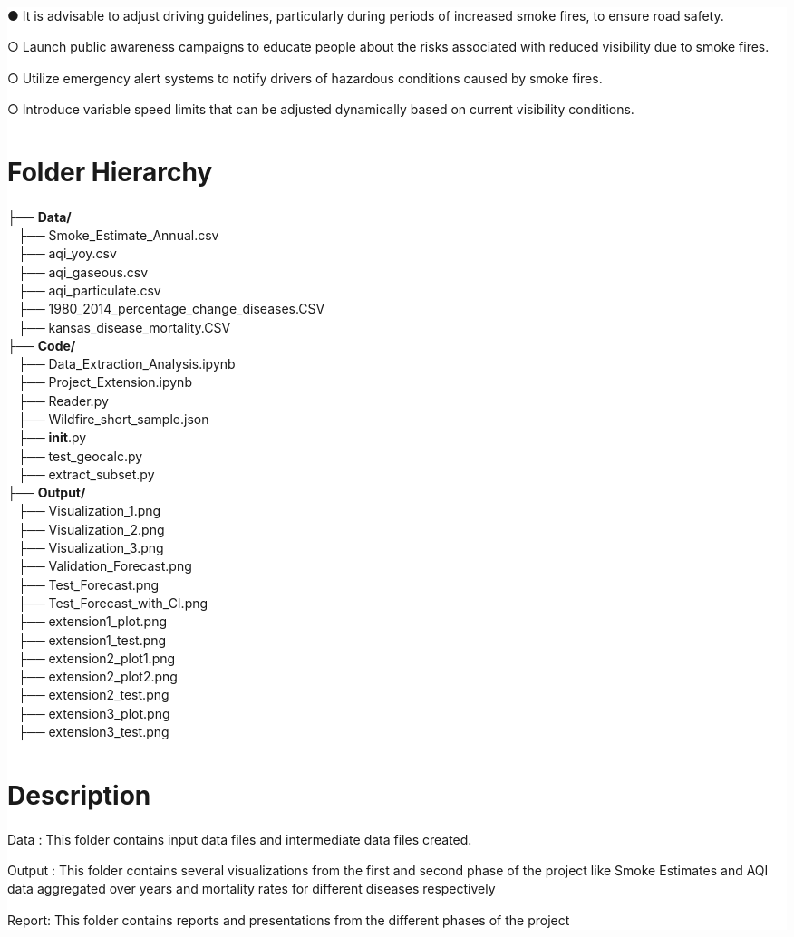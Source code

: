 ●	It is advisable to adjust driving guidelines, particularly during periods of increased smoke fires, to ensure road safety.

○	Launch public awareness campaigns to educate people about the risks associated with reduced visibility due to smoke fires. 

○	Utilize emergency alert systems to notify drivers of hazardous conditions caused by smoke fires.

○	Introduce variable speed limits that can be adjusted dynamically based on current visibility conditions.

# Folder Hierarchy

├── <b>Data/</b><br>
&nbsp;&nbsp;&nbsp;├── Smoke_Estimate_Annual.csv<br>
&nbsp;&nbsp;&nbsp;├── aqi_yoy.csv<br>
&nbsp;&nbsp;&nbsp;├── aqi_gaseous.csv<br>
&nbsp;&nbsp;&nbsp;├── aqi_particulate.csv<br>
&nbsp;&nbsp;&nbsp;├── 1980_2014_percentage_change_diseases.CSV<br>
&nbsp;&nbsp;&nbsp;├── kansas_disease_mortality.CSV<br>
├── <b>Code/</b><br>
&nbsp;&nbsp;&nbsp;├── Data_Extraction_Analysis.ipynb<br>
&nbsp;&nbsp;&nbsp;├── Project_Extension.ipynb<br>
&nbsp;&nbsp;&nbsp;├── Reader.py<br>
&nbsp;&nbsp;&nbsp;├── Wildfire_short_sample.json<br>
&nbsp;&nbsp;&nbsp;├── __init__.py<br>
&nbsp;&nbsp;&nbsp;├── test_geocalc.py<br>
&nbsp;&nbsp;&nbsp;├── extract_subset.py<br>
├── <b>Output/</b><br>
&nbsp;&nbsp;&nbsp;├── Visualization_1.png<br>
&nbsp;&nbsp;&nbsp;├── Visualization_2.png<br>
&nbsp;&nbsp;&nbsp;├── Visualization_3.png<br>
&nbsp;&nbsp;&nbsp;├── Validation_Forecast.png<br>
&nbsp;&nbsp;&nbsp;├── Test_Forecast.png<br>
&nbsp;&nbsp;&nbsp;├── Test_Forecast_with_CI.png<br>
&nbsp;&nbsp;&nbsp;├── extension1_plot.png<br>
&nbsp;&nbsp;&nbsp;├── extension1_test.png<br>
&nbsp;&nbsp;&nbsp;├── extension2_plot1.png<br>
&nbsp;&nbsp;&nbsp;├── extension2_plot2.png<br>
&nbsp;&nbsp;&nbsp;├── extension2_test.png<br>
&nbsp;&nbsp;&nbsp;├── extension3_plot.png<br>
&nbsp;&nbsp;&nbsp;├── extension3_test.png<br>

# Description
Data : This folder contains input data files and intermediate data files created. 

Output : This folder contains several visualizations from the first and second phase of the project like Smoke Estimates and AQI data aggregated over years and mortality rates for different diseases respectively

Report: This folder contains reports and presentations from the different phases of the project
